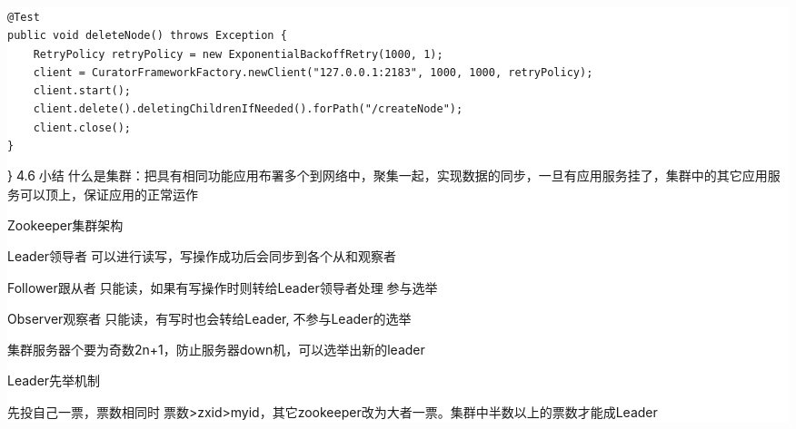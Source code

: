     @Test
    public void deleteNode() throws Exception {
        RetryPolicy retryPolicy = new ExponentialBackoffRetry(1000, 1);
        client = CuratorFrameworkFactory.newClient("127.0.0.1:2183", 1000, 1000, retryPolicy);
        client.start();
        client.delete().deletingChildrenIfNeeded().forPath("/createNode");
        client.close();
    }
}
4.6 小结
什么是集群：把具有相同功能应用布署多个到网络中，聚集一起，实现数据的同步，一旦有应用服务挂了，集群中的其它应用服务可以顶上，保证应用的正常运作

Zookeeper集群架构

Leader领导者 可以进行读写，写操作成功后会同步到各个从和观察者

Follower跟从者 只能读，如果有写操作时则转给Leader领导者处理 参与选举

Observer观察者 只能读，有写时也会转给Leader, 不参与Leader的选举

集群服务器个要为奇数2n+1，防止服务器down机，可以选举出新的leader

Leader先举机制

先投自己一票，票数相同时 票数>zxid>myid，其它zookeeper改为大者一票。集群中半数以上的票数才能成Leader